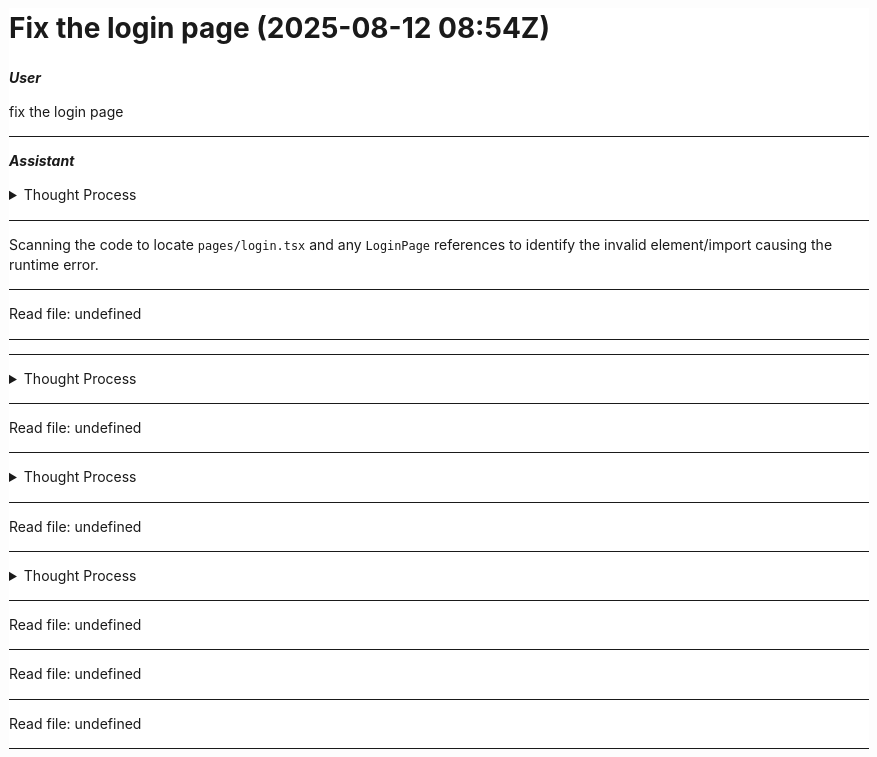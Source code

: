 

# Fix the login page (2025-08-12 08:54Z)

_**User**_

fix the login page

---

_**Assistant**_

<think><details><summary>Thought Process</summary></details></think>

---

Scanning the code to locate `pages/login.tsx` and any `LoginPage` references to identify the invalid element/import causing the runtime error.

---

Read file: undefined

---



---

<think><details><summary>Thought Process</summary></details></think>

---

Read file: undefined

---

<think><details><summary>Thought Process</summary></details></think>

---

Read file: undefined

---

<think><details><summary>Thought Process</summary></details></think>

---

Read file: undefined

---

Read file: undefined

---

Read file: undefined

---
